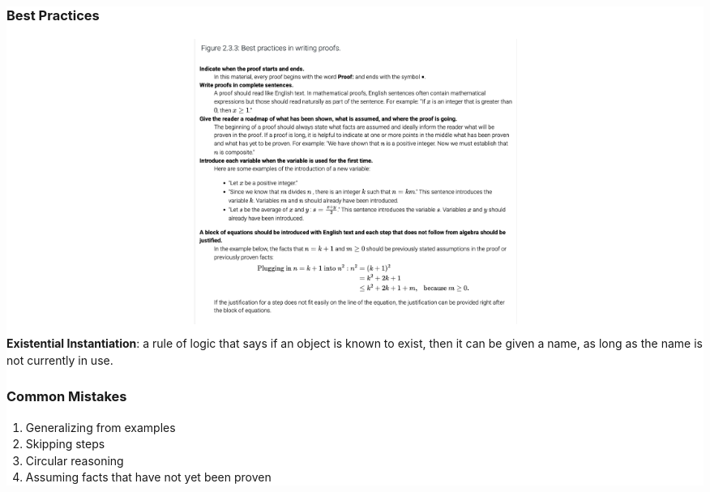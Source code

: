 ### Best Practices

<img src="images/best-practices-in-proofs.png" alt="Best Practices in Proofs"  style="display: block; margin: 0 auto; width: 400px;"/>

**Existential Instantiation**: a rule of logic that says if an object is known to exist, then it can be given a name, as long as the name is not currently in use.

### Common Mistakes

1. Generalizing from examples
2. Skipping steps
3. Circular reasoning
4. Assuming facts that have not yet been proven
